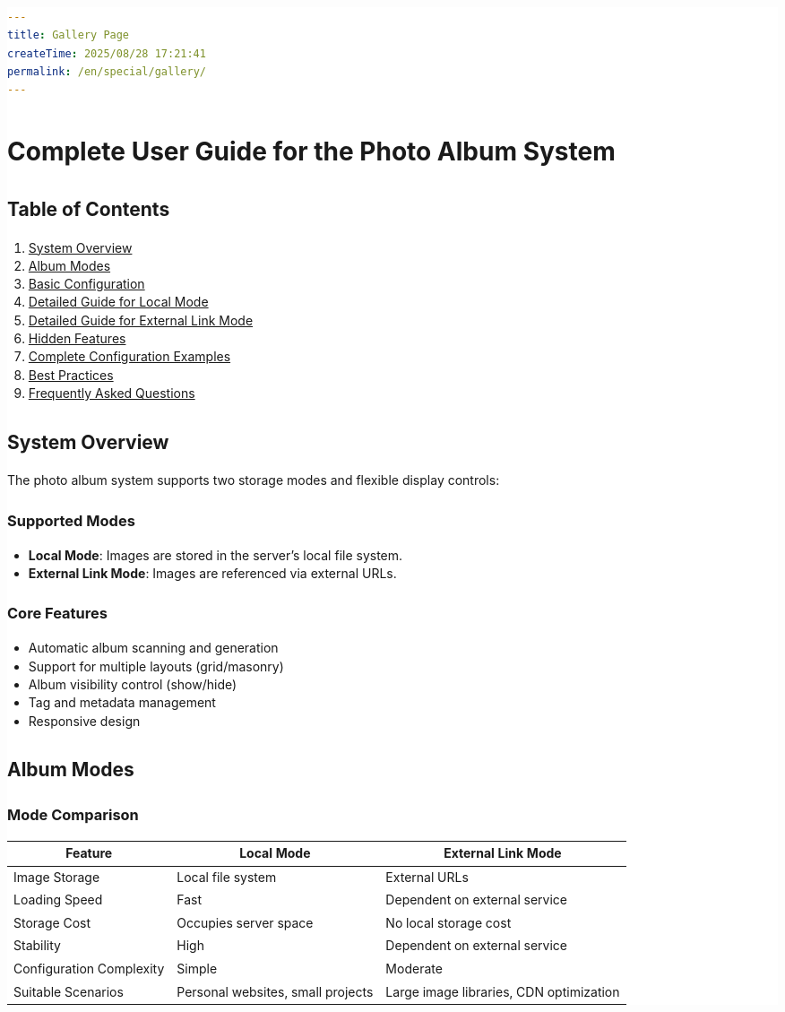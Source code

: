 ```yaml
---
title: Gallery Page
createTime: 2025/08/28 17:21:41
permalink: /en/special/gallery/
---
```

# Complete User Guide for the Photo Album System  

## Table of Contents  
1. [System Overview](#system-overview)  
2. [Album Modes](#album-modes)  
3. [Basic Configuration](#basic-configuration)  
4. [Detailed Guide for Local Mode](#detailed-guide-for-local-mode)  
5. [Detailed Guide for External Link Mode](#detailed-guide-for-external-link-mode)  
6. [Hidden Features](#hidden-features)  
7. [Complete Configuration Examples](#complete-configuration-examples)  
8. [Best Practices](#best-practices)  
9. [Frequently Asked Questions](#frequently-asked-questions)  


## System Overview  

The photo album system supports two storage modes and flexible display controls:  

### Supported Modes  
- **Local Mode**: Images are stored in the server’s local file system.  
- **External Link Mode**: Images are referenced via external URLs.  

### Core Features  
- Automatic album scanning and generation  
- Support for multiple layouts (grid/masonry)  
- Album visibility control (show/hide)  
- Tag and metadata management  
- Responsive design  


## Album Modes  

### Mode Comparison  

| Feature                | Local Mode                | External Link Mode         |
|------------------------|---------------------------|----------------------------|
| Image Storage          | Local file system         | External URLs              |
| Loading Speed          | Fast                      | Dependent on external service |
| Storage Cost           | Occupies server space     | No local storage cost      |
| Stability              | High                      | Dependent on external service |
| Configuration Complexity | Simple                   | Moderate                   |
| Suitable Scenarios     | Personal websites, small projects | Large image libraries, CDN optimization |
